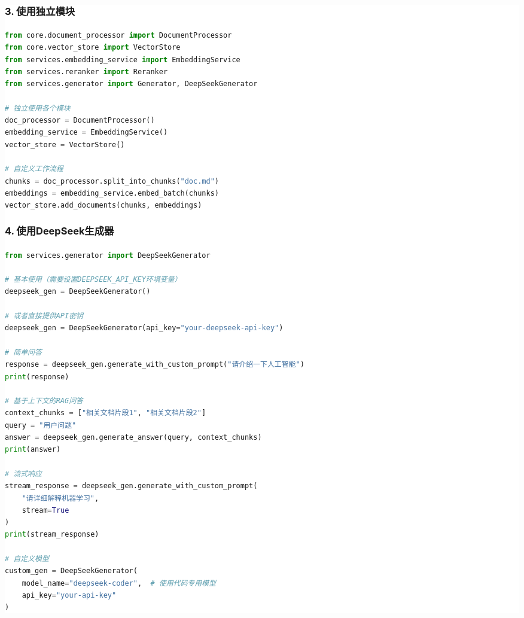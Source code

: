 ### 3. 使用独立模块

```python
from core.document_processor import DocumentProcessor
from core.vector_store import VectorStore
from services.embedding_service import EmbeddingService
from services.reranker import Reranker
from services.generator import Generator, DeepSeekGenerator

# 独立使用各个模块
doc_processor = DocumentProcessor()
embedding_service = EmbeddingService()
vector_store = VectorStore()

# 自定义工作流程
chunks = doc_processor.split_into_chunks("doc.md")
embeddings = embedding_service.embed_batch(chunks)
vector_store.add_documents(chunks, embeddings)
```

### 4. 使用DeepSeek生成器

```python
from services.generator import DeepSeekGenerator

# 基本使用（需要设置DEEPSEEK_API_KEY环境变量）
deepseek_gen = DeepSeekGenerator()

# 或者直接提供API密钥
deepseek_gen = DeepSeekGenerator(api_key="your-deepseek-api-key")

# 简单问答
response = deepseek_gen.generate_with_custom_prompt("请介绍一下人工智能")
print(response)

# 基于上下文的RAG问答
context_chunks = ["相关文档片段1", "相关文档片段2"]
query = "用户问题"
answer = deepseek_gen.generate_answer(query, context_chunks)
print(answer)

# 流式响应
stream_response = deepseek_gen.generate_with_custom_prompt(
    "请详细解释机器学习", 
    stream=True
)
print(stream_response)

# 自定义模型
custom_gen = DeepSeekGenerator(
    model_name="deepseek-coder",  # 使用代码专用模型
    api_key="your-api-key"
)
```
